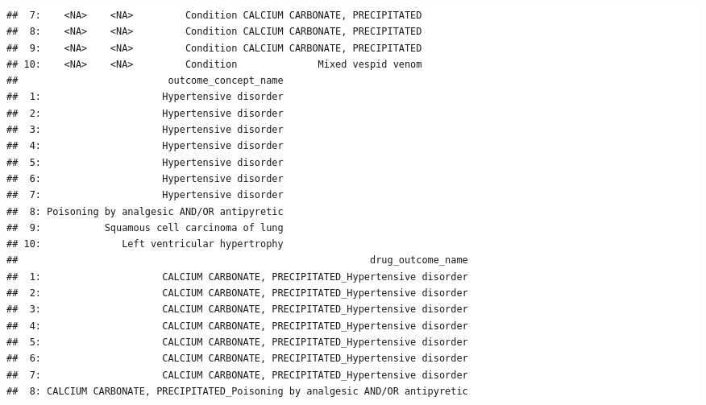     ##  7:    <NA>    <NA>         Condition CALCIUM CARBONATE, PRECIPITATED
    ##  8:    <NA>    <NA>         Condition CALCIUM CARBONATE, PRECIPITATED
    ##  9:    <NA>    <NA>         Condition CALCIUM CARBONATE, PRECIPITATED
    ## 10:    <NA>    <NA>         Condition              Mixed vespid venom
    ##                          outcome_concept_name
    ##  1:                     Hypertensive disorder
    ##  2:                     Hypertensive disorder
    ##  3:                     Hypertensive disorder
    ##  4:                     Hypertensive disorder
    ##  5:                     Hypertensive disorder
    ##  6:                     Hypertensive disorder
    ##  7:                     Hypertensive disorder
    ##  8: Poisoning by analgesic AND/OR antipyretic
    ##  9:           Squamous cell carcinoma of lung
    ## 10:              Left ventricular hypertrophy
    ##                                                             drug_outcome_name
    ##  1:                     CALCIUM CARBONATE, PRECIPITATED_Hypertensive disorder
    ##  2:                     CALCIUM CARBONATE, PRECIPITATED_Hypertensive disorder
    ##  3:                     CALCIUM CARBONATE, PRECIPITATED_Hypertensive disorder
    ##  4:                     CALCIUM CARBONATE, PRECIPITATED_Hypertensive disorder
    ##  5:                     CALCIUM CARBONATE, PRECIPITATED_Hypertensive disorder
    ##  6:                     CALCIUM CARBONATE, PRECIPITATED_Hypertensive disorder
    ##  7:                     CALCIUM CARBONATE, PRECIPITATED_Hypertensive disorder
    ##  8: CALCIUM CARBONATE, PRECIPITATED_Poisoning by analgesic AND/OR antipyretic